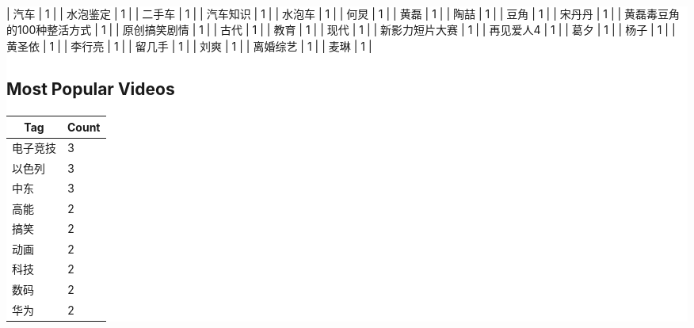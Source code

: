 | 汽车 | 1 |
| 水泡鉴定 | 1 |
| 二手车 | 1 |
| 汽车知识 | 1 |
| 水泡车 | 1 |
| 何炅 | 1 |
| 黄磊 | 1 |
| 陶喆 | 1 |
| 豆角 | 1 |
| 宋丹丹 | 1 |
| 黄磊毒豆角的100种整活方式 | 1 |
| 原创搞笑剧情 | 1 |
| 古代 | 1 |
| 教育 | 1 |
| 现代 | 1 |
| 新影力短片大赛 | 1 |
| 再见爱人4 | 1 |
| 葛夕 | 1 |
| 杨子 | 1 |
| 黄圣依 | 1 |
| 李行亮 | 1 |
| 留几手 | 1 |
| 刘爽 | 1 |
| 离婚综艺 | 1 |
| 麦琳 | 1 |


## Most Popular Videos
| Tag | Count |
| --- | --- |
| 电子竞技 | 3 |
| 以色列 | 3 |
| 中东 | 3 |
| 高能 | 2 |
| 搞笑 | 2 |
| 动画 | 2 |
| 科技 | 2 |
| 数码 | 2 |
| 华为 | 2 |
